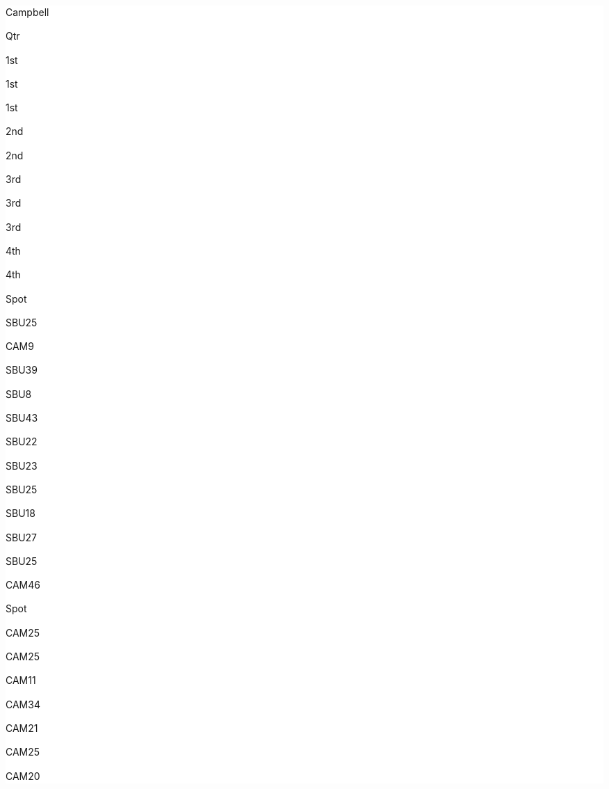 Campbell

Qtr

1st

1st

1st

2nd

2nd

3rd

3rd

3rd

4th

4th

Spot

SBU25

CAM9

SBU39

SBU8

SBU43

SBU22

SBU23

SBU25

SBU18

SBU27

SBU25

CAM46

Spot

CAM25

CAM25

CAM11

CAM34

CAM21

CAM25

CAM20
